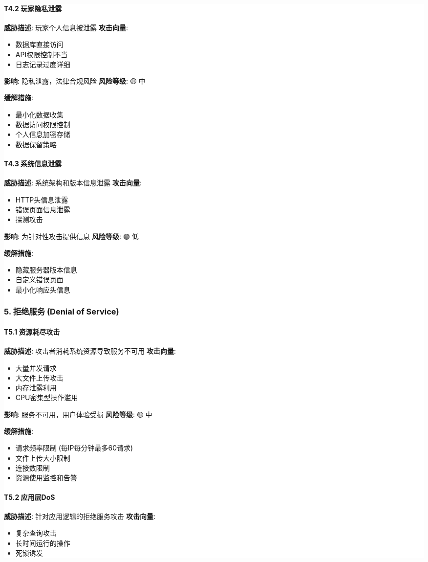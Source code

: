 #### T4.2 玩家隐私泄露
**威胁描述**: 玩家个人信息被泄露
**攻击向量**:
- 数据库直接访问
- API权限控制不当
- 日志记录过度详细

**影响**: 隐私泄露，法律合规风险
**风险等级**: 🟡 中

**缓解措施**:
- 最小化数据收集
- 数据访问权限控制
- 个人信息加密存储
- 数据保留策略

#### T4.3 系统信息泄露
**威胁描述**: 系统架构和版本信息泄露
**攻击向量**:
- HTTP头信息泄露
- 错误页面信息泄露
- 探测攻击

**影响**: 为针对性攻击提供信息
**风险等级**: 🟢 低

**缓解措施**:
- 隐藏服务器版本信息
- 自定义错误页面
- 最小化响应头信息

### 5. 拒绝服务 (Denial of Service)

#### T5.1 资源耗尽攻击
**威胁描述**: 攻击者消耗系统资源导致服务不可用
**攻击向量**:
- 大量并发请求
- 大文件上传攻击
- 内存泄露利用
- CPU密集型操作滥用

**影响**: 服务不可用，用户体验受损
**风险等级**: 🟡 中

**缓解措施**:
- 请求频率限制 (每IP每分钟最多60请求)
- 文件上传大小限制
- 连接数限制
- 资源使用监控和告警

#### T5.2 应用层DoS
**威胁描述**: 针对应用逻辑的拒绝服务攻击
**攻击向量**:
- 复杂查询攻击
- 长时间运行的操作
- 死锁诱发
